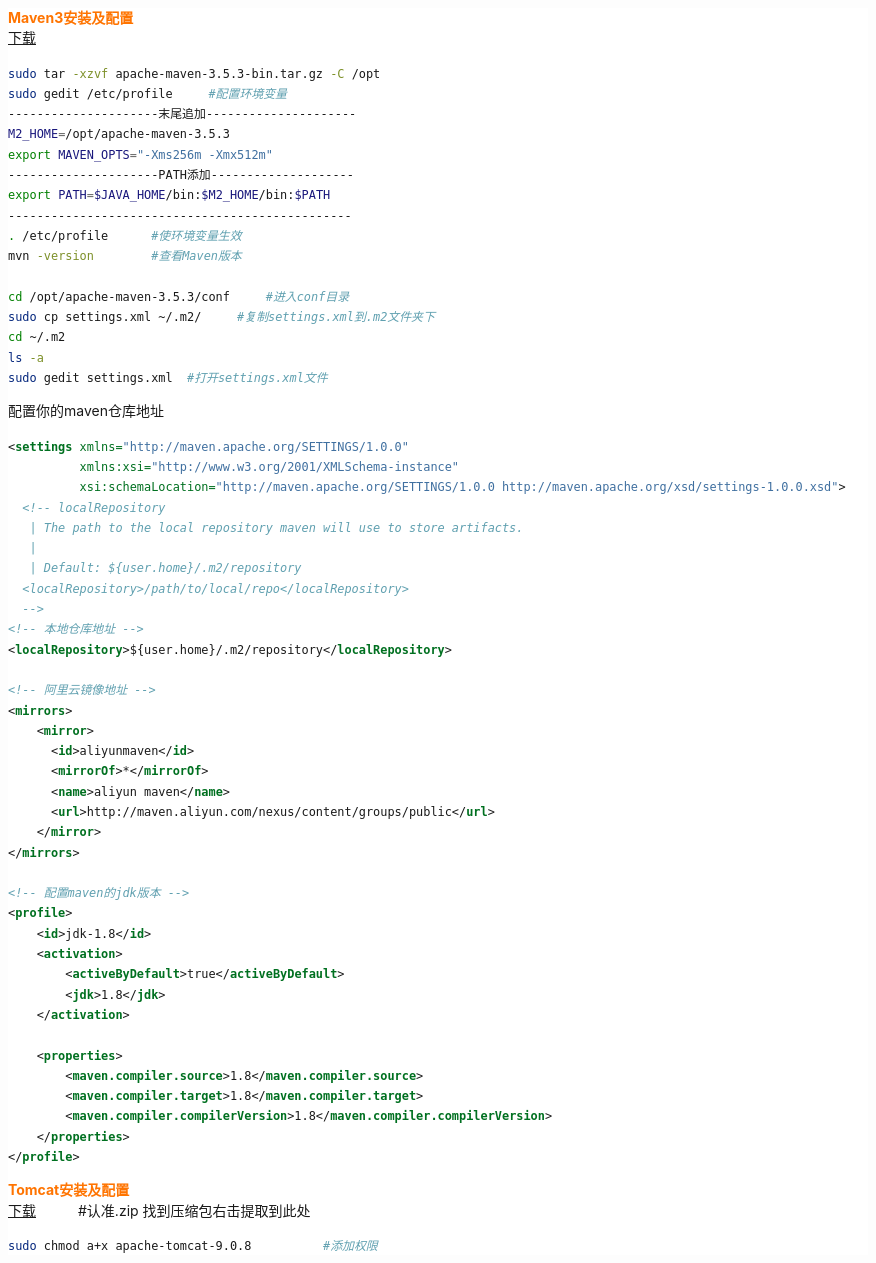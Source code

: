 <span style="color:#FF7400;">**Maven3安装及配置**</span>  
[下载](http://mirror.bit.edu.cn/apache/maven/maven-3/)  
```bash
sudo tar -xzvf apache-maven-3.5.3-bin.tar.gz -C /opt
sudo gedit /etc/profile     #配置环境变量
---------------------末尾追加---------------------
M2_HOME=/opt/apache-maven-3.5.3
export MAVEN_OPTS="-Xms256m -Xmx512m"
---------------------PATH添加--------------------
export PATH=$JAVA_HOME/bin:$M2_HOME/bin:$PATH
------------------------------------------------
. /etc/profile      #使环境变量生效
mvn -version        #查看Maven版本
 
cd /opt/apache-maven-3.5.3/conf     #进入conf目录
sudo cp settings.xml ~/.m2/     #复制settings.xml到.m2文件夹下
cd ~/.m2
ls -a
sudo gedit settings.xml  #打开settings.xml文件
```
配置你的maven仓库地址  
```xml
<settings xmlns="http://maven.apache.org/SETTINGS/1.0.0"
          xmlns:xsi="http://www.w3.org/2001/XMLSchema-instance"
          xsi:schemaLocation="http://maven.apache.org/SETTINGS/1.0.0 http://maven.apache.org/xsd/settings-1.0.0.xsd">
  <!-- localRepository
   | The path to the local repository maven will use to store artifacts.
   |
   | Default: ${user.home}/.m2/repository
  <localRepository>/path/to/local/repo</localRepository>
  -->
<!-- 本地仓库地址 -->
<localRepository>${user.home}/.m2/repository</localRepository>
 
<!-- 阿里云镜像地址 -->
<mirrors>
    <mirror>
      <id>aliyunmaven</id>
      <mirrorOf>*</mirrorOf>
      <name>aliyun maven</name>
      <url>http://maven.aliyun.com/nexus/content/groups/public</url>
    </mirror>
</mirrors>
 
<!-- 配置maven的jdk版本 -->
<profile>
    <id>jdk-1.8</id>
    <activation>
        <activeByDefault>true</activeByDefault>
        <jdk>1.8</jdk>
    </activation>
 
    <properties>
        <maven.compiler.source>1.8</maven.compiler.source>
        <maven.compiler.target>1.8</maven.compiler.target>
        <maven.compiler.compilerVersion>1.8</maven.compiler.compilerVersion>
    </properties>
</profile>
```
<span style="color:#FF7400;">**Tomcat安装及配置**</span>  
[下载](https://tomcat.apache.org/download-90.cgi)　　　#认准.zip
找到压缩包右击提取到此处  
```bash
sudo chmod a+x apache-tomcat-9.0.8          #添加权限
```